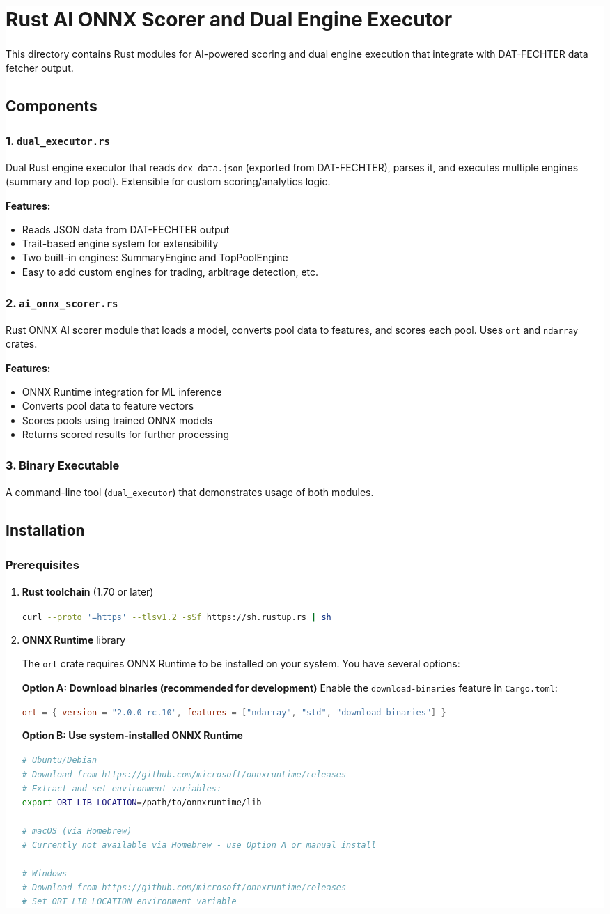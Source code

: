 # Rust AI ONNX Scorer and Dual Engine Executor

This directory contains Rust modules for AI-powered scoring and dual engine execution that integrate with DAT-FECHTER data fetcher output.

## Components

### 1. `dual_executor.rs`
Dual Rust engine executor that reads `dex_data.json` (exported from DAT-FECHTER), parses it, and executes multiple engines (summary and top pool). Extensible for custom scoring/analytics logic.

**Features:**
- Reads JSON data from DAT-FECHTER output
- Trait-based engine system for extensibility
- Two built-in engines: SummaryEngine and TopPoolEngine
- Easy to add custom engines for trading, arbitrage detection, etc.

### 2. `ai_onnx_scorer.rs`
Rust ONNX AI scorer module that loads a model, converts pool data to features, and scores each pool. Uses `ort` and `ndarray` crates.

**Features:**
- ONNX Runtime integration for ML inference
- Converts pool data to feature vectors
- Scores pools using trained ONNX models
- Returns scored results for further processing

### 3. Binary Executable
A command-line tool (`dual_executor`) that demonstrates usage of both modules.

## Installation

### Prerequisites

1. **Rust toolchain** (1.70 or later)
   ```bash
   curl --proto '=https' --tlsv1.2 -sSf https://sh.rustup.rs | sh
   ```

2. **ONNX Runtime** library

   The `ort` crate requires ONNX Runtime to be installed on your system. You have several options:

   **Option A: Download binaries (recommended for development)**
   Enable the `download-binaries` feature in `Cargo.toml`:
   ```toml
   ort = { version = "2.0.0-rc.10", features = ["ndarray", "std", "download-binaries"] }
   ```

   **Option B: Use system-installed ONNX Runtime**
   ```bash
   # Ubuntu/Debian
   # Download from https://github.com/microsoft/onnxruntime/releases
   # Extract and set environment variables:
   export ORT_LIB_LOCATION=/path/to/onnxruntime/lib
   
   # macOS (via Homebrew)
   # Currently not available via Homebrew - use Option A or manual install
   
   # Windows
   # Download from https://github.com/microsoft/onnxruntime/releases
   # Set ORT_LIB_LOCATION environment variable
   ```

